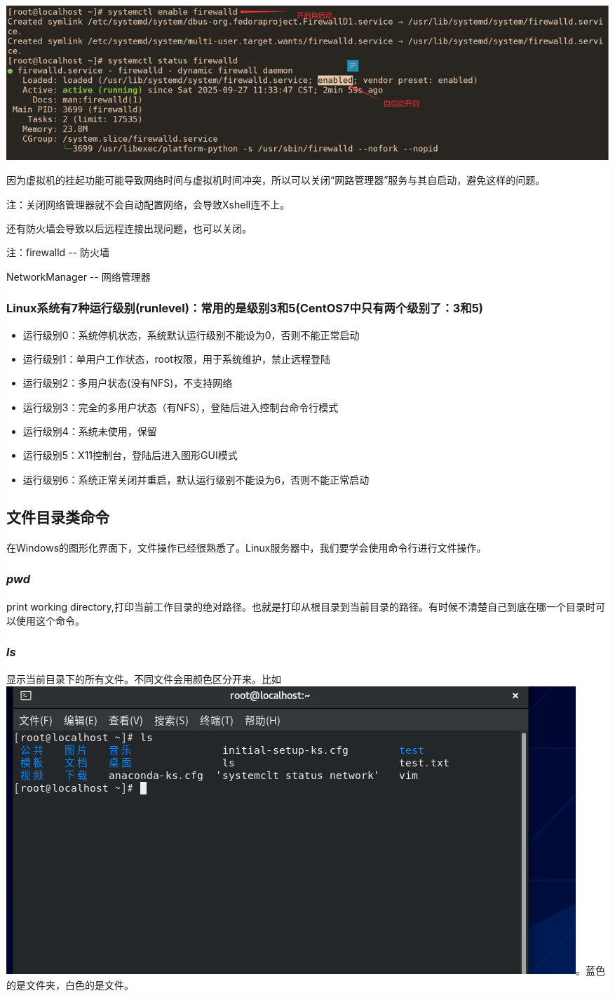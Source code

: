 ![alt text](image-25.png)

因为虚拟机的挂起功能可能导致网络时间与虚拟机时间冲突，所以可以关闭“网路管理器”服务与其自启动，避免这样的问题。

注：关闭网络管理器就不会自动配置网络，会导致Xshell连不上。

还有防火墙会导致以后远程连接出现问题，也可以关闭。

注：firewalld -- 防火墙

NetworkManager -- 网络管理器

### Linux系统有7种运行级别(runlevel)：常用的是级别3和5(CentOS7中只有两个级别了：3和5)

- 运行级别0：系统停机状态，系统默认运行级别不能设为0，否则不能正常启动

- 运行级别1：单用户工作状态，root权限，用于系统维护，禁止远程登陆
- 运行级别2：多用户状态(没有NFS)，不支持网络
- 运行级别3：完全的多用户状态（有NFS），登陆后进入控制台命令行模式
- 运行级别4：系统未使用，保留
- 运行级别5：X11控制台，登陆后进入图形GUI模式
- 运行级别6：系统正常关闭并重启，默认运行级别不能设为6，否则不能正常启动

## 文件目录类命令
在Windows的图形化界面下，文件操作已经很熟悉了。Linux服务器中，我们要学会使用命令行进行文件操作。
### *pwd*
print working directory,打印当前工作目录的绝对路径。也就是打印从根目录到当前目录的路径。有时候不清楚自己到底在哪一个目录时可以使用这个命令。
### *ls*
显示当前目录下的所有文件。不同文件会用颜色区分开来。比如![alt text](image-21.png)。蓝色的是文件夹，白色的是文件。
